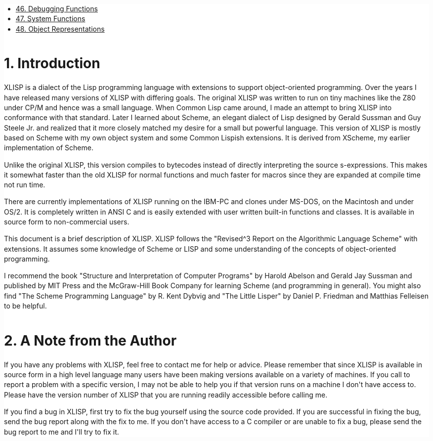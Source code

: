 - [46. Debugging Functions](#46-debugging-functions)
- [47. System Functions](#47-system-functions)
- [48. Object Representations](#48-object-representations)



# 1. Introduction

XLISP is a dialect of the Lisp programming language with extensions to support
object-oriented programming. Over the years I have released many versions of
XLISP with differing goals. The original XLISP was written to run on tiny
machines like the Z80 under CP/M and hence was a small language. When Common
Lisp came around, I made an attempt to bring XLISP into conformance with that
standard. Later I learned about Scheme, an elegant dialect of Lisp designed by
Gerald Sussman and Guy Steele Jr. and realized that it more closely matched my
desire for a small but powerful language. This version of XLISP is mostly based
on Scheme with my own object system and some Common Lispish extensions. It is
derived from XScheme, my earlier implementation of Scheme.

Unlike the original XLISP, this version compiles to bytecodes instead of
directly interpreting the source s-expressions. This makes it somewhat faster
than the old XLISP for normal functions and much faster for macros since they
are expanded at compile time not run time.

There are currently implementations of XLISP running on the IBM-PC and clones
under MS-DOS, on the Macintosh and under OS/2. It is completely written in ANSI
C and is easily extended with user written built-in functions and classes. It is
available in source form to non-commercial users.

This document is a brief description of XLISP. XLISP follows the "Revised\^3
Report on the Algorithmic Language Scheme" with extensions. It assumes some
knowledge of Scheme or LISP and some understanding of the concepts of
object-oriented programming.

I recommend the book "Structure and Interpretation of Computer Programs" by
Harold Abelson and Gerald Jay Sussman and published by MIT Press and the
McGraw-Hill Book Company for learning Scheme (and programming in general). You
might also find "The Scheme Programming Language" by R. Kent Dybvig and "The
Little Lisper" by Daniel P. Friedman and Matthias Felleisen to be helpful.

# 2. A Note from the Author

If you have any problems with XLISP, feel free to contact me for help or advice.
Please remember that since XLISP is available in source form in a high level
language many users have been making versions available on a variety of
machines. If you call to report a problem with a specific version, I may not be
able to help you if that version runs on a machine I don't have access to.
Please have the version number of XLISP that you are running readily accessible
before calling me.

If you find a bug in XLISP, first try to fix the bug yourself using the source
code provided. If you are successful in fixing the bug, send the bug report
along with the fix to me. If you don't have access to a C compiler or are unable
to fix a bug, please send the bug report to me and I'll try to fix it.
